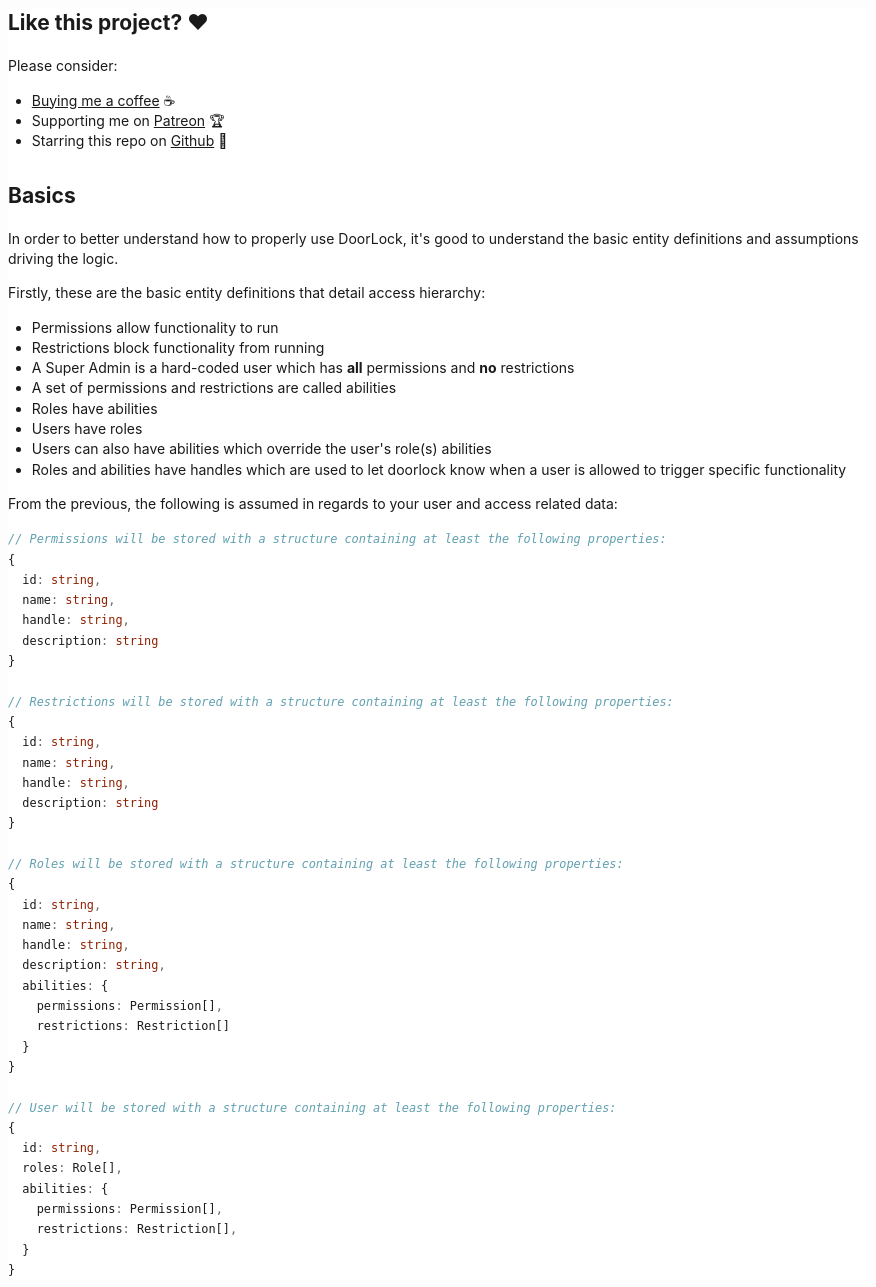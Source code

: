 ## Like this project? ❤️

Please consider:

- [Buying me a coffee](https://www.buymeacoffee.com/jeanlescure) ☕
- Supporting me on [Patreon](https://www.patreon.com/jeanlescure) 🏆
- Starring this repo on [Github](https://github.com/jeanlescure/doorlock) 🌟

## Basics

In order to better understand how to properly use DoorLock, it's good to understand
the basic entity definitions and assumptions driving the logic.

Firstly, these are the basic entity definitions that detail access hierarchy:

- Permissions allow functionality to run
- Restrictions block functionality from running
- A Super Admin is a hard-coded user which has **all** permissions and **no** restrictions
- A set of permissions and restrictions are called abilities
- Roles have abilities
- Users have roles
- Users can also have abilities which override the user's role(s) abilities
- Roles and abilities have handles which are used to let doorlock know when a user is allowed to trigger specific functionality

From the previous, the following is assumed in regards to your user and access related data:

```ts
// Permissions will be stored with a structure containing at least the following properties:
{
  id: string,
  name: string,
  handle: string,
  description: string
}

// Restrictions will be stored with a structure containing at least the following properties:
{
  id: string,
  name: string,
  handle: string,
  description: string
}

// Roles will be stored with a structure containing at least the following properties:
{
  id: string,
  name: string,
  handle: string,
  description: string,
  abilities: {
    permissions: Permission[],
    restrictions: Restriction[]
  }
}

// User will be stored with a structure containing at least the following properties:
{
  id: string,
  roles: Role[],
  abilities: {
    permissions: Permission[],
    restrictions: Restriction[],
  }
}
```